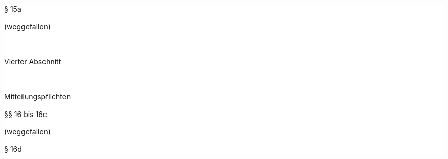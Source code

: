 <td style align="left" valign="top" charoff="50">

§ 15a

</td>

<td style align="left" valign="top" charoff="50">

(weggefallen)

</td>

</tr>

<tr>

<td style align="left" valign="top" charoff="50">

 

</td>

<td style align="center" valign="top" charoff="50">

Vierter Abschnitt

</td>

</tr>

<tr>

<td style align="left" valign="top" charoff="50">

 

</td>

<td style align="center" valign="top" charoff="50">

Mitteilungspflichten

</td>

</tr>

<tr>

<td style align="left" valign="top" charoff="50">

§§ 16 bis 16c

</td>

<td style align="left" valign="top" charoff="50">

(weggefallen)

</td>

</tr>

<tr>

<td style align="left" valign="top" charoff="50">

§ 16d

